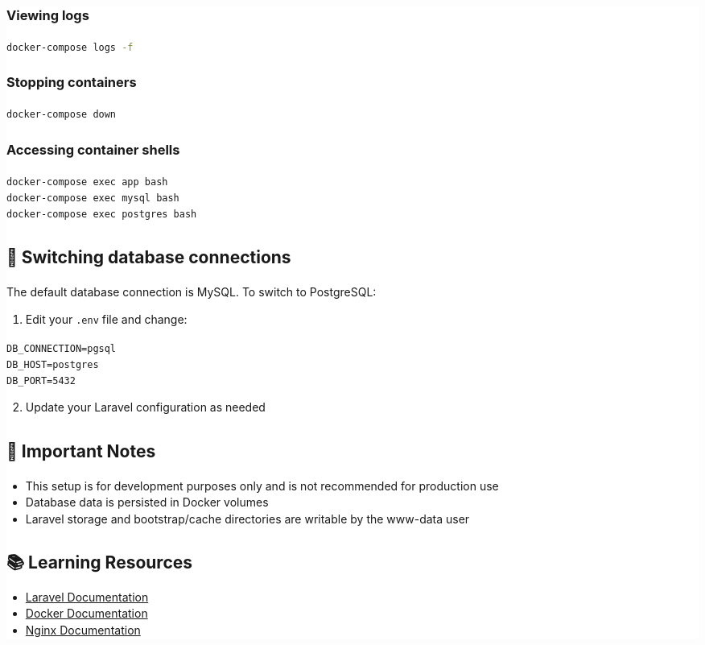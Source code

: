 ### Viewing logs

```bash
docker-compose logs -f
```

### Stopping containers

```bash
docker-compose down
```

### Accessing container shells

```bash
docker-compose exec app bash
docker-compose exec mysql bash
docker-compose exec postgres bash
```

## 🧪 Switching database connections

The default database connection is MySQL. To switch to PostgreSQL:

1. Edit your `.env` file and change:

```
DB_CONNECTION=pgsql
DB_HOST=postgres
DB_PORT=5432
```

2. Update your Laravel configuration as needed

## 🚨 Important Notes

-   This setup is for development purposes only and is not recommended for production use
-   Database data is persisted in Docker volumes
-   Laravel storage and bootstrap/cache directories are writable by the www-data user

## 📚 Learning Resources

-   [Laravel Documentation](https://laravel.com/docs)
-   [Docker Documentation](https://docs.docker.com/)
-   [Nginx Documentation](https://nginx.org/en/docs/)
